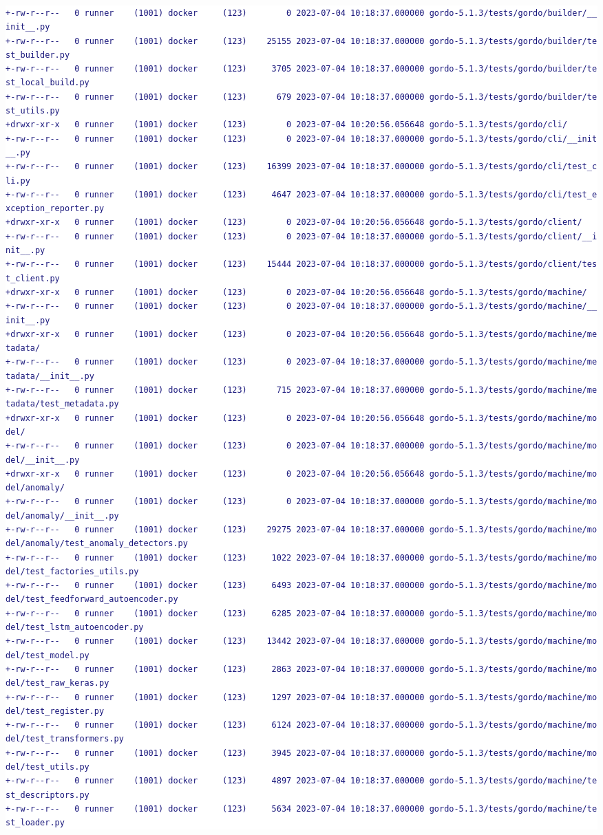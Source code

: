 ```diff
+-rw-r--r--   0 runner    (1001) docker     (123)        0 2023-07-04 10:18:37.000000 gordo-5.1.3/tests/gordo/builder/__init__.py
+-rw-r--r--   0 runner    (1001) docker     (123)    25155 2023-07-04 10:18:37.000000 gordo-5.1.3/tests/gordo/builder/test_builder.py
+-rw-r--r--   0 runner    (1001) docker     (123)     3705 2023-07-04 10:18:37.000000 gordo-5.1.3/tests/gordo/builder/test_local_build.py
+-rw-r--r--   0 runner    (1001) docker     (123)      679 2023-07-04 10:18:37.000000 gordo-5.1.3/tests/gordo/builder/test_utils.py
+drwxr-xr-x   0 runner    (1001) docker     (123)        0 2023-07-04 10:20:56.056648 gordo-5.1.3/tests/gordo/cli/
+-rw-r--r--   0 runner    (1001) docker     (123)        0 2023-07-04 10:18:37.000000 gordo-5.1.3/tests/gordo/cli/__init__.py
+-rw-r--r--   0 runner    (1001) docker     (123)    16399 2023-07-04 10:18:37.000000 gordo-5.1.3/tests/gordo/cli/test_cli.py
+-rw-r--r--   0 runner    (1001) docker     (123)     4647 2023-07-04 10:18:37.000000 gordo-5.1.3/tests/gordo/cli/test_exception_reporter.py
+drwxr-xr-x   0 runner    (1001) docker     (123)        0 2023-07-04 10:20:56.056648 gordo-5.1.3/tests/gordo/client/
+-rw-r--r--   0 runner    (1001) docker     (123)        0 2023-07-04 10:18:37.000000 gordo-5.1.3/tests/gordo/client/__init__.py
+-rw-r--r--   0 runner    (1001) docker     (123)    15444 2023-07-04 10:18:37.000000 gordo-5.1.3/tests/gordo/client/test_client.py
+drwxr-xr-x   0 runner    (1001) docker     (123)        0 2023-07-04 10:20:56.056648 gordo-5.1.3/tests/gordo/machine/
+-rw-r--r--   0 runner    (1001) docker     (123)        0 2023-07-04 10:18:37.000000 gordo-5.1.3/tests/gordo/machine/__init__.py
+drwxr-xr-x   0 runner    (1001) docker     (123)        0 2023-07-04 10:20:56.056648 gordo-5.1.3/tests/gordo/machine/metadata/
+-rw-r--r--   0 runner    (1001) docker     (123)        0 2023-07-04 10:18:37.000000 gordo-5.1.3/tests/gordo/machine/metadata/__init__.py
+-rw-r--r--   0 runner    (1001) docker     (123)      715 2023-07-04 10:18:37.000000 gordo-5.1.3/tests/gordo/machine/metadata/test_metadata.py
+drwxr-xr-x   0 runner    (1001) docker     (123)        0 2023-07-04 10:20:56.056648 gordo-5.1.3/tests/gordo/machine/model/
+-rw-r--r--   0 runner    (1001) docker     (123)        0 2023-07-04 10:18:37.000000 gordo-5.1.3/tests/gordo/machine/model/__init__.py
+drwxr-xr-x   0 runner    (1001) docker     (123)        0 2023-07-04 10:20:56.056648 gordo-5.1.3/tests/gordo/machine/model/anomaly/
+-rw-r--r--   0 runner    (1001) docker     (123)        0 2023-07-04 10:18:37.000000 gordo-5.1.3/tests/gordo/machine/model/anomaly/__init__.py
+-rw-r--r--   0 runner    (1001) docker     (123)    29275 2023-07-04 10:18:37.000000 gordo-5.1.3/tests/gordo/machine/model/anomaly/test_anomaly_detectors.py
+-rw-r--r--   0 runner    (1001) docker     (123)     1022 2023-07-04 10:18:37.000000 gordo-5.1.3/tests/gordo/machine/model/test_factories_utils.py
+-rw-r--r--   0 runner    (1001) docker     (123)     6493 2023-07-04 10:18:37.000000 gordo-5.1.3/tests/gordo/machine/model/test_feedforward_autoencoder.py
+-rw-r--r--   0 runner    (1001) docker     (123)     6285 2023-07-04 10:18:37.000000 gordo-5.1.3/tests/gordo/machine/model/test_lstm_autoencoder.py
+-rw-r--r--   0 runner    (1001) docker     (123)    13442 2023-07-04 10:18:37.000000 gordo-5.1.3/tests/gordo/machine/model/test_model.py
+-rw-r--r--   0 runner    (1001) docker     (123)     2863 2023-07-04 10:18:37.000000 gordo-5.1.3/tests/gordo/machine/model/test_raw_keras.py
+-rw-r--r--   0 runner    (1001) docker     (123)     1297 2023-07-04 10:18:37.000000 gordo-5.1.3/tests/gordo/machine/model/test_register.py
+-rw-r--r--   0 runner    (1001) docker     (123)     6124 2023-07-04 10:18:37.000000 gordo-5.1.3/tests/gordo/machine/model/test_transformers.py
+-rw-r--r--   0 runner    (1001) docker     (123)     3945 2023-07-04 10:18:37.000000 gordo-5.1.3/tests/gordo/machine/model/test_utils.py
+-rw-r--r--   0 runner    (1001) docker     (123)     4897 2023-07-04 10:18:37.000000 gordo-5.1.3/tests/gordo/machine/test_descriptors.py
+-rw-r--r--   0 runner    (1001) docker     (123)     5634 2023-07-04 10:18:37.000000 gordo-5.1.3/tests/gordo/machine/test_loader.py
```
